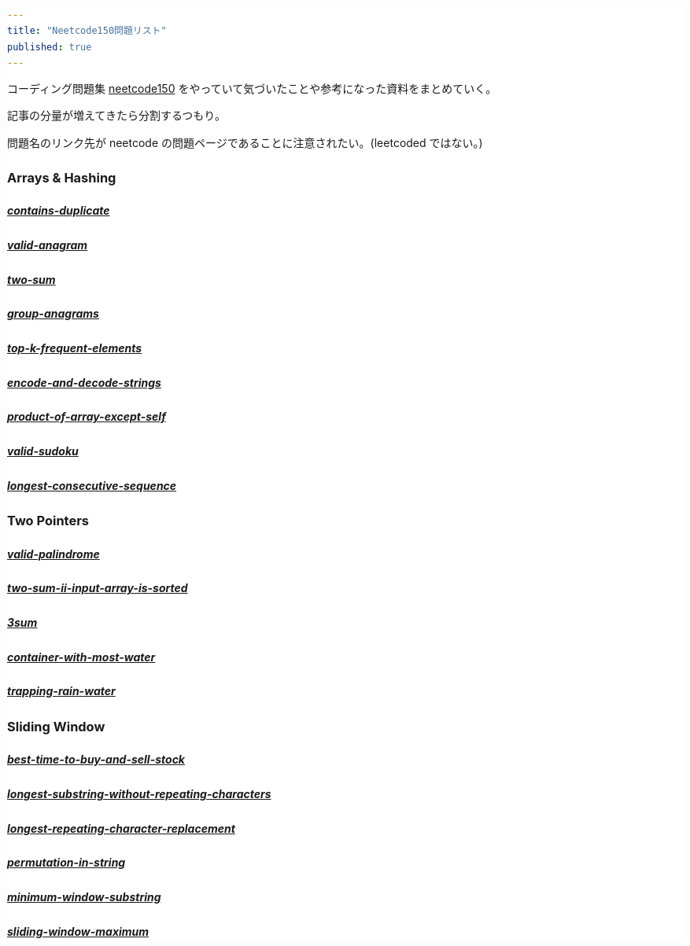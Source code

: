 ```yaml
---
title: "Neetcode150問題リスト"
published: true
---
```


コーディング問題集 [neetcode150](https://neetcode.io/practice) をやっていて気づいたことや参考になった資料をまとめていく。

記事の分量が増えてきたら分割するつもり。

問題名のリンク先が neetcode の問題ページであることに注意されたい。(leetcoded ではない。)

### Arrays & Hashing
##### [contains-duplicate](https://neetcode.io/problems/contains-duplicate)
##### [valid-anagram](https://neetcode.io/problems/valid-anagram)
##### [two-sum](https://neetcode.io/problems/two-sum)
##### [group-anagrams](https://neetcode.io/problems/group-anagrams)
##### [top-k-frequent-elements](https://neetcode.io/problems/top-k-frequent-elements)
##### [encode-and-decode-strings](https://neetcode.io/problems/encode-and-decode-strings)
##### [product-of-array-except-self](https://neetcode.io/problems/product-of-array-except-self)
##### [valid-sudoku](https://neetcode.io/problems/valid-sudoku)
##### [longest-consecutive-sequence](https://neetcode.io/problems/longest-consecutive-sequence)

### Two Pointers
##### [valid-palindrome](https://neetcode.io/problems/valid-palindrome)
##### [two-sum-ii-input-array-is-sorted](https://neetcode.io/problems/two-sum-ii-input-array-is-sorted)
##### [3sum](https://neetcode.io/problems/3sum)
##### [container-with-most-water](https://neetcode.io/problems/container-with-most-water)
##### [trapping-rain-water](https://neetcode.io/problems/trapping-rain-water)

### Sliding Window
##### [best-time-to-buy-and-sell-stock](https://neetcode.io/problems/best-time-to-buy-and-sell-stock)
##### [longest-substring-without-repeating-characters](https://neetcode.io/problems/longest-substring-without-repeating-characters)
##### [longest-repeating-character-replacement](https://neetcode.io/problems/longest-repeating-character-replacement)
##### [permutation-in-string](https://neetcode.io/problems/permutation-in-string)
##### [minimum-window-substring](https://neetcode.io/problems/minimum-window-substring)
##### [sliding-window-maximum](https://neetcode.io/problems/sliding-window-maximum)
